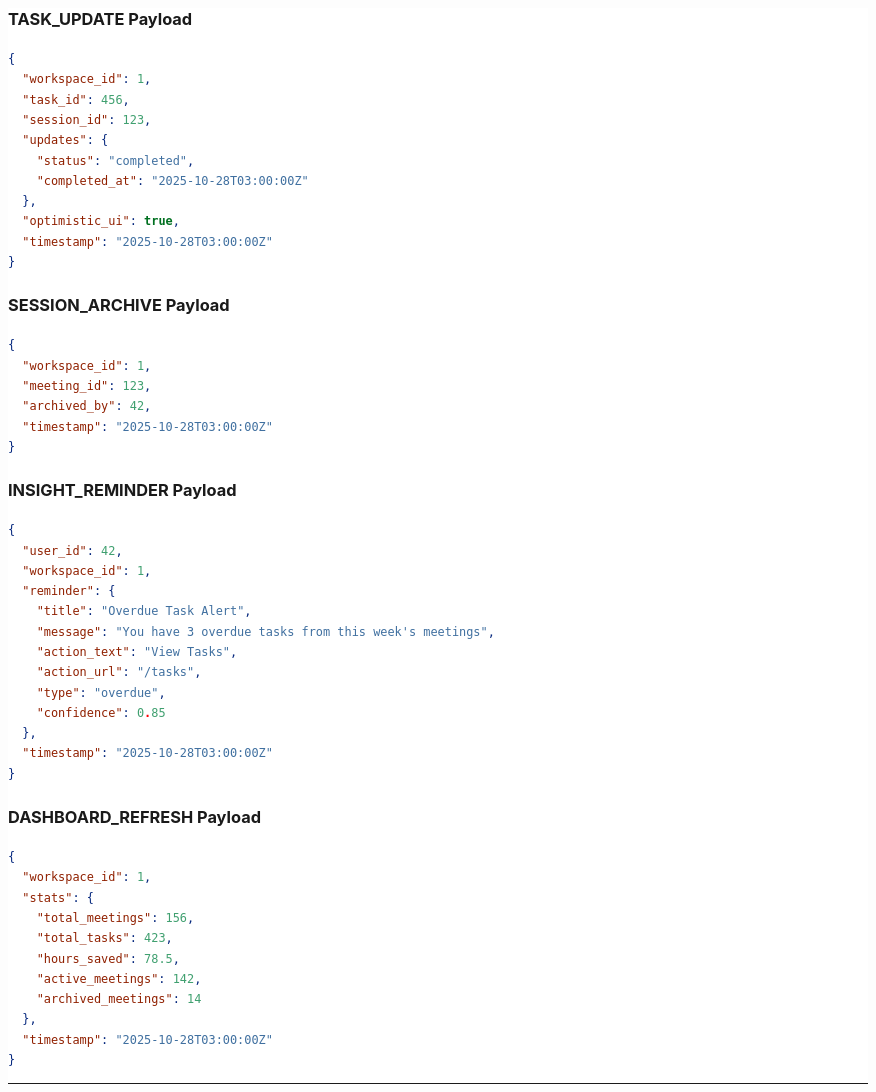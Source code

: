 ### TASK_UPDATE Payload
```json
{
  "workspace_id": 1,
  "task_id": 456,
  "session_id": 123,
  "updates": {
    "status": "completed",
    "completed_at": "2025-10-28T03:00:00Z"
  },
  "optimistic_ui": true,
  "timestamp": "2025-10-28T03:00:00Z"
}
```

### SESSION_ARCHIVE Payload
```json
{
  "workspace_id": 1,
  "meeting_id": 123,
  "archived_by": 42,
  "timestamp": "2025-10-28T03:00:00Z"
}
```

### INSIGHT_REMINDER Payload
```json
{
  "user_id": 42,
  "workspace_id": 1,
  "reminder": {
    "title": "Overdue Task Alert",
    "message": "You have 3 overdue tasks from this week's meetings",
    "action_text": "View Tasks",
    "action_url": "/tasks",
    "type": "overdue",
    "confidence": 0.85
  },
  "timestamp": "2025-10-28T03:00:00Z"
}
```

### DASHBOARD_REFRESH Payload
```json
{
  "workspace_id": 1,
  "stats": {
    "total_meetings": 156,
    "total_tasks": 423,
    "hours_saved": 78.5,
    "active_meetings": 142,
    "archived_meetings": 14
  },
  "timestamp": "2025-10-28T03:00:00Z"
}
```

---